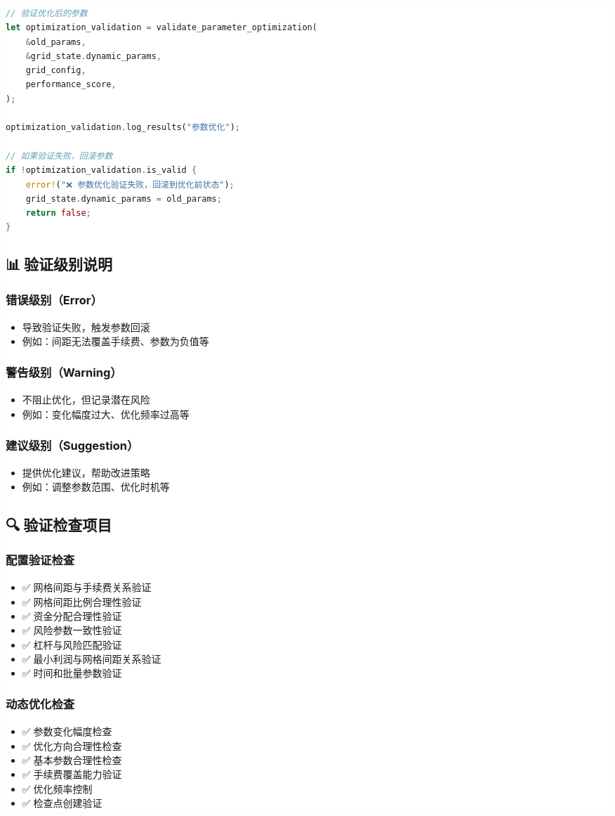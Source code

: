 ```rust
// 验证优化后的参数
let optimization_validation = validate_parameter_optimization(
    &old_params,
    &grid_state.dynamic_params,
    grid_config,
    performance_score,
);

optimization_validation.log_results("参数优化");

// 如果验证失败，回滚参数
if !optimization_validation.is_valid {
    error!("❌ 参数优化验证失败，回滚到优化前状态");
    grid_state.dynamic_params = old_params;
    return false;
}
```

## 📊 **验证级别说明**

### **错误级别（Error）**
- 导致验证失败，触发参数回滚
- 例如：间距无法覆盖手续费、参数为负值等

### **警告级别（Warning）**  
- 不阻止优化，但记录潜在风险
- 例如：变化幅度过大、优化频率过高等

### **建议级别（Suggestion）**
- 提供优化建议，帮助改进策略
- 例如：调整参数范围、优化时机等

## 🔍 **验证检查项目**

### **配置验证检查**
- ✅ 网格间距与手续费关系验证
- ✅ 网格间距比例合理性验证
- ✅ 资金分配合理性验证
- ✅ 风险参数一致性验证
- ✅ 杠杆与风险匹配验证
- ✅ 最小利润与网格间距关系验证
- ✅ 时间和批量参数验证

### **动态优化检查**
- ✅ 参数变化幅度检查
- ✅ 优化方向合理性检查
- ✅ 基本参数合理性检查
- ✅ 手续费覆盖能力验证
- ✅ 优化频率控制
- ✅ 检查点创建验证
